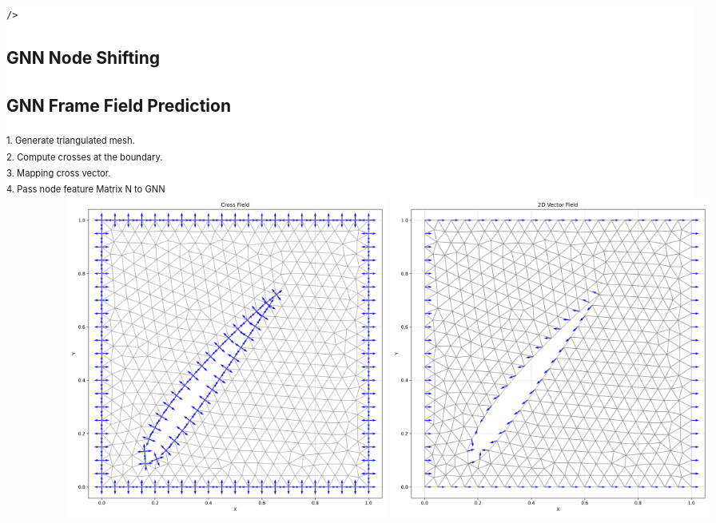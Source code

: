     />

  </div>
</div>


## GNN Node Shifting


## GNN Frame Field Prediction

<div style="text-align: left;">
    <span
      class="fragment fade-in"
      data-fragment-index="1"
      style="font-size: 0.8em;"
    >
    1. Generate triangulated mesh.
    </span>
</div>
<div style="text-align: left;">
    <span
      class="fragment fade-in"
      data-fragment-index="2"
      style="font-size: 0.8em;"
    >
  2. Compute crosses at the boundary.
  </span>
</div>
<div style="text-align: left;">
    <span
      class="fragment fade-in"
      data-fragment-index="3"
      style="font-size: 0.8em;"
    >
  3. Mapping cross vector.
  </span>
</div>

<div style="text-align: left;">
    <span
      class="fragment fade-in"
      data-fragment-index="4"
      style="font-size: 0.8em;"
    >
  4. Pass node feature Matrix N to GNN
  </span>
</div>
<div id="bottom" style="position: absolute; bottom: -100; width: 100%; text-align: center;">
<div class = "r-stack">
    <img
     class = "fragment fade-in-then-out"
     src = "./assets/domain_partition_01.png"
     data-fragment-index = "2"
     height = "400"
/>
    <img
     class = "fragment fade-in-then-out"
     src = "./assets/domain_partition_02.png"
     data-fragment-index = "3"
     height = "400"
 />
 <img